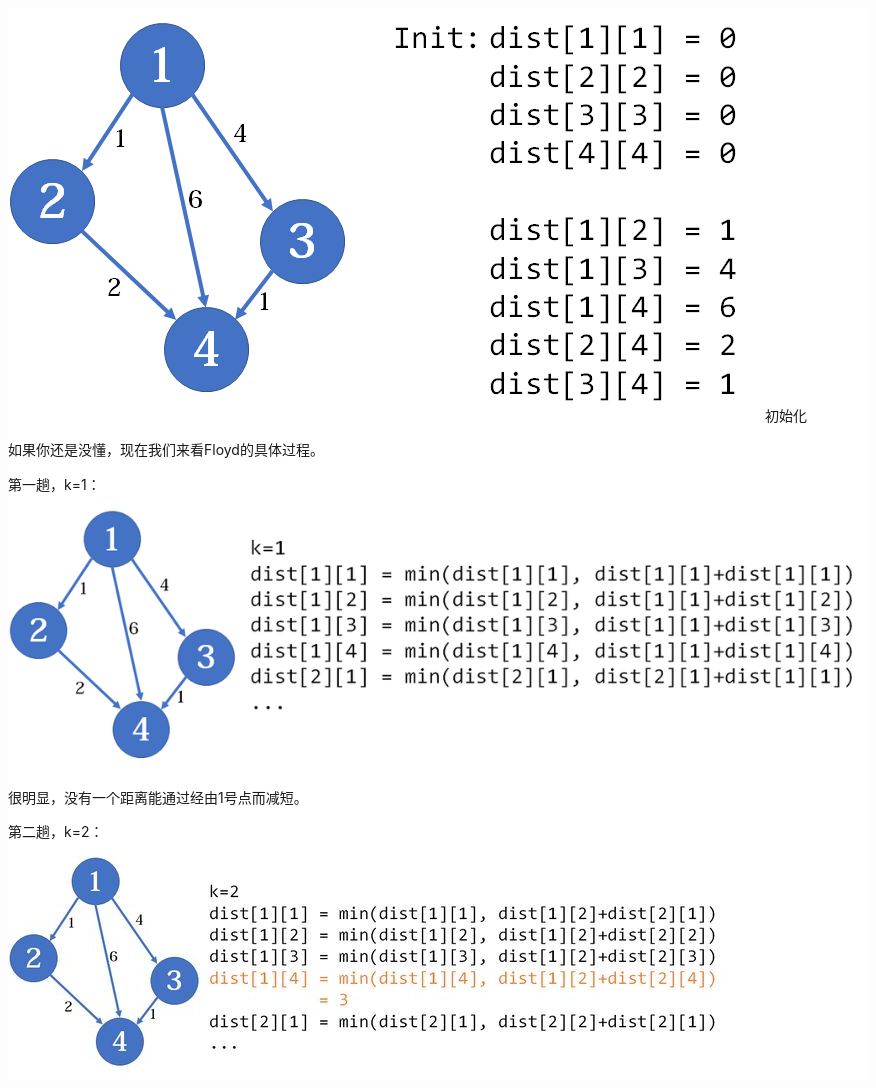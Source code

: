 ![img](./images/图论最短路径问题总结/2.jpg)初始化

如果你还是没懂，现在我们来看Floyd的具体过程。

第一趟，k=1：

![img](./images/图论最短路径问题总结/3.jpg)

很明显，没有一个距离能通过经由1号点而减短。

第二趟，k=2：

![img](./images/图论最短路径问题总结/4.jpg)
